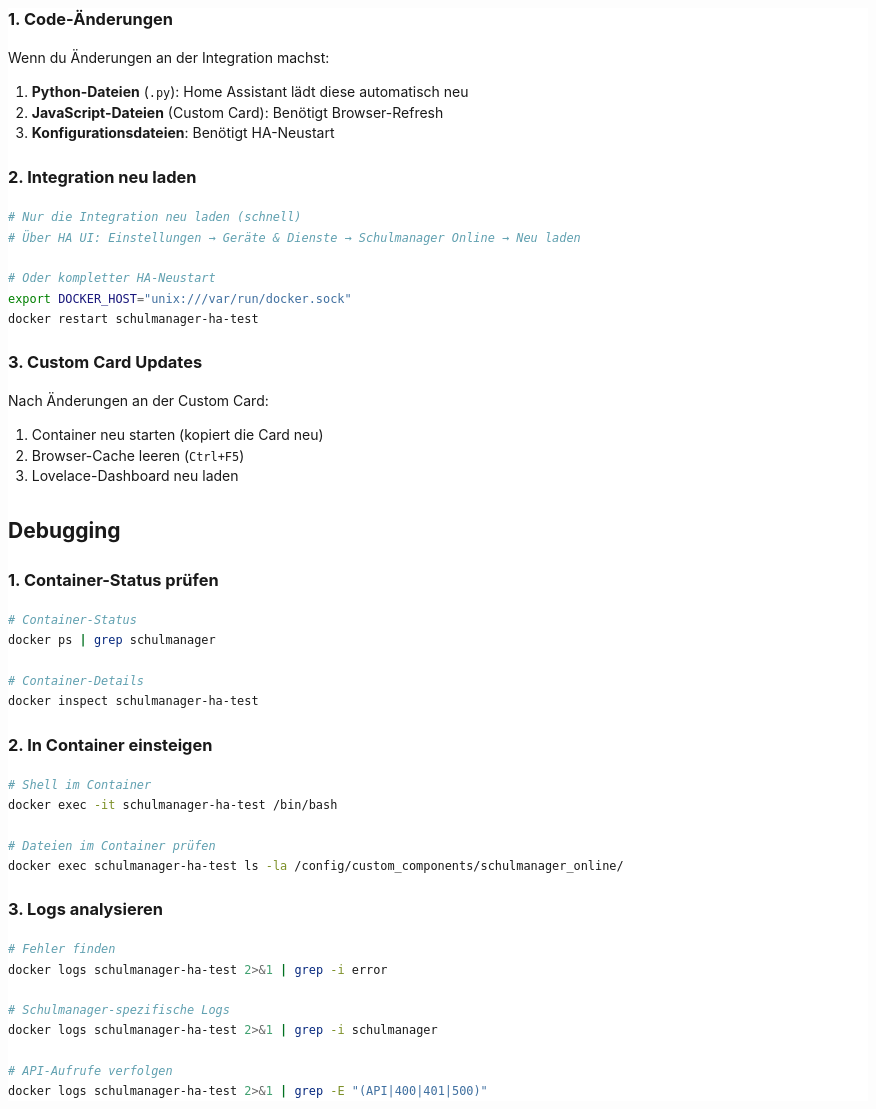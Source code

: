 ### 1. Code-Änderungen

Wenn du Änderungen an der Integration machst:

1. **Python-Dateien** (`.py`): Home Assistant lädt diese automatisch neu
2. **JavaScript-Dateien** (Custom Card): Benötigt Browser-Refresh
3. **Konfigurationsdateien**: Benötigt HA-Neustart

### 2. Integration neu laden

```bash
# Nur die Integration neu laden (schnell)
# Über HA UI: Einstellungen → Geräte & Dienste → Schulmanager Online → Neu laden

# Oder kompletter HA-Neustart
export DOCKER_HOST="unix:///var/run/docker.sock"
docker restart schulmanager-ha-test
```

### 3. Custom Card Updates

Nach Änderungen an der Custom Card:

1. Container neu starten (kopiert die Card neu)
2. Browser-Cache leeren (`Ctrl+F5`)
3. Lovelace-Dashboard neu laden

## Debugging

### 1. Container-Status prüfen

```bash
# Container-Status
docker ps | grep schulmanager

# Container-Details
docker inspect schulmanager-ha-test
```

### 2. In Container einsteigen

```bash
# Shell im Container
docker exec -it schulmanager-ha-test /bin/bash

# Dateien im Container prüfen
docker exec schulmanager-ha-test ls -la /config/custom_components/schulmanager_online/
```

### 3. Logs analysieren

```bash
# Fehler finden
docker logs schulmanager-ha-test 2>&1 | grep -i error

# Schulmanager-spezifische Logs
docker logs schulmanager-ha-test 2>&1 | grep -i schulmanager

# API-Aufrufe verfolgen
docker logs schulmanager-ha-test 2>&1 | grep -E "(API|400|401|500)"
```
